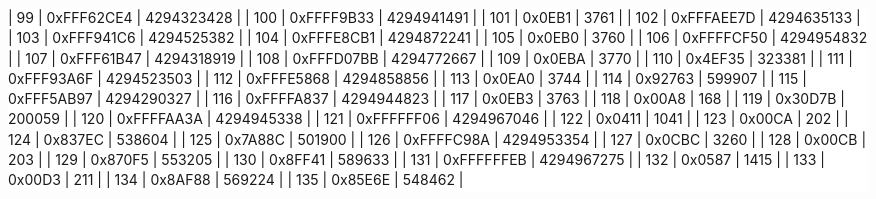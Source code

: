 |      99 | 0xFFF62CE4  |  4294323428 |
|     100 | 0xFFFF9B33  |  4294941491 |
|     101 | 0x0EB1      |        3761 |
|     102 | 0xFFFAEE7D  |  4294635133 |
|     103 | 0xFFF941C6  |  4294525382 |
|     104 | 0xFFFE8CB1  |  4294872241 |
|     105 | 0x0EB0      |        3760 |
|     106 | 0xFFFFCF50  |  4294954832 |
|     107 | 0xFFF61B47  |  4294318919 |
|     108 | 0xFFFD07BB  |  4294772667 |
|     109 | 0x0EBA      |        3770 |
|     110 | 0x4EF35     |      323381 |
|     111 | 0xFFF93A6F  |  4294523503 |
|     112 | 0xFFFE5868  |  4294858856 |
|     113 | 0x0EA0      |        3744 |
|     114 | 0x92763     |      599907 |
|     115 | 0xFFF5AB97  |  4294290327 |
|     116 | 0xFFFFA837  |  4294944823 |
|     117 | 0x0EB3      |        3763 |
|     118 | 0x00A8      |         168 |
|     119 | 0x30D7B     |      200059 |
|     120 | 0xFFFFAA3A  |  4294945338 |
|     121 | 0xFFFFFF06  |  4294967046 |
|     122 | 0x0411      |        1041 |
|     123 | 0x00CA      |         202 |
|     124 | 0x837EC     |      538604 |
|     125 | 0x7A88C     |      501900 |
|     126 | 0xFFFFC98A  |  4294953354 |
|     127 | 0x0CBC      |        3260 |
|     128 | 0x00CB      |         203 |
|     129 | 0x870F5     |      553205 |
|     130 | 0x8FF41     |      589633 |
|     131 | 0xFFFFFFEB  |  4294967275 |
|     132 | 0x0587      |        1415 |
|     133 | 0x00D3      |         211 |
|     134 | 0x8AF88     |      569224 |
|     135 | 0x85E6E     |      548462 |